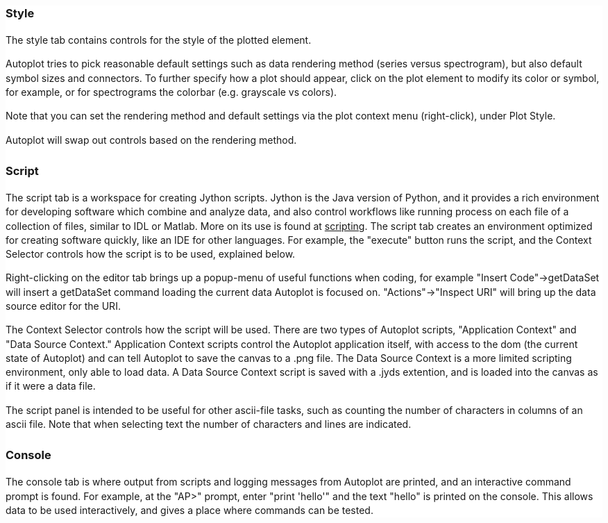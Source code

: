 ### <span id="stylePanel"></span>Style

The style tab contains controls for the style of the plotted element.

Autoplot tries to pick reasonable default settings such as data
rendering method (series versus spectrogram), but also default symbol
sizes and connectors. To further specify how a plot should appear, click
on the plot element to modify its color or symbol, for example, or for
spectrograms the colorbar (e.g. grayscale vs colors).

Note that you can set the rendering method and default settings via the
plot context menu (right-click), under Plot Style.

Autoplot will swap out controls based on the rendering method.

### <span id="scriptPanel"></span>Script

The script tab is a workspace for creating Jython scripts. Jython is the
Java version of Python, and it provides a rich environment for
developing software which combine and analyze data, and also control
workflows like running process on each file of a collection of files,
similar to IDL or Matlab. More on its use is found at
[scripting](scripting.md "wikilink"). The script tab creates an environment
optimized for creating software quickly, like an IDE for other
languages. For example, the "execute" button runs the script, and the
Context Selector controls how the script is to be used, explained below.

Right-clicking on the editor tab brings up a popup-menu of useful
functions when coding, for example &quot;Insert Code&quot;&rarr;getDataSet will insert
a getDataSet command loading the current data Autoplot is focused on.
&quot;Actions&quot;&rarr;&quot;Inspect URI&quot; will bring up the data source editor for the
URI.

The Context Selector controls how the script will be used. There are two
types of Autoplot scripts, "Application Context" and "Data Source
Context." Application Context scripts control the Autoplot application
itself, with access to the dom (the current state of Autoplot) and can
tell Autoplot to save the canvas to a .png file. The Data Source Context
is a more limited scripting environment, only able to load data. A Data
Source Context script is saved with a .jyds extention, and is loaded
into the canvas as if it were a data file.

The script panel is intended to be useful for other ascii-file tasks,
such as counting the number of characters in columns of an ascii file.
Note that when selecting text the number of characters and lines are
indicated.

### <span id="consolePanel"></span>Console

The console tab is where output from scripts and logging messages from
Autoplot are printed, and an interactive command prompt is found. For
example, at the "AP\>" prompt, enter "print 'hello'" and the text
"hello" is printed on the console. This allows data to be used
interactively, and gives a place where commands can be tested.
